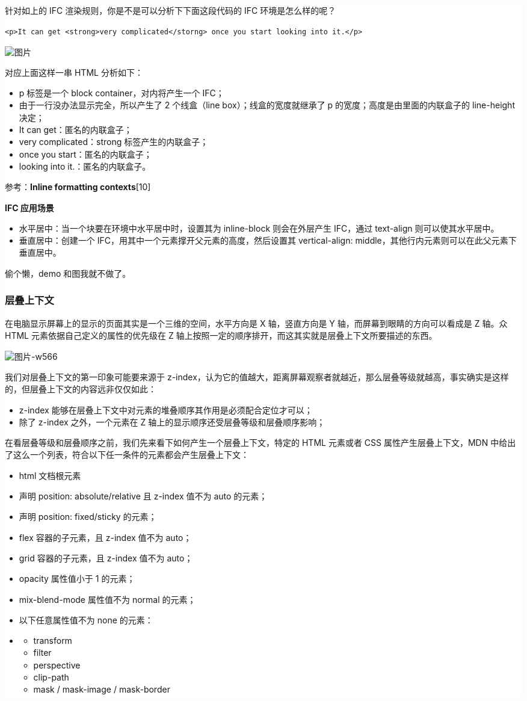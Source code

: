 针对如上的 IFC 渲染规则，你是不是可以分析下下面这段代码的 IFC 环境是怎么样的呢？

```
<p>It can get <strong>very complicated</storng> once you start looking into it.</p>
```

![图片](https://mmbiz.qpic.cn/mmbiz_png/uBN8JVFZtDStKa0mNze4vibzGzzBSQdg0CMxWSJGoicBvX66SnCSM7iaNjicIK4H2shRnqvmGu8wvhabTT167ibqS7w/640?wx_fmt=gif&tp=webp&wxfrom=5&wx_lazy=1&wx_co=1)

对应上面这样一串 HTML 分析如下：

- p 标签是一个 block container，对内将产生一个 IFC；
- 由于一行没办法显示完全，所以产生了 2 个线盒（line box）；线盒的宽度就继承了 p 的宽度；高度是由里面的内联盒子的 line-height 决定；
- It can get：匿名的内联盒子；
- very complicated：strong 标签产生的内联盒子；
- once you start：匿名的内联盒子；
- looking into it.：匿名的内联盒子。

参考：**Inline formatting contexts**[10]

**IFC 应用场景**

- 水平居中：当一个块要在环境中水平居中时，设置其为 inline-block 则会在外层产生 IFC，通过 text-align 则可以使其水平居中。
- 垂直居中：创建一个 IFC，用其中一个元素撑开父元素的高度，然后设置其 vertical-align: middle，其他行内元素则可以在此父元素下垂直居中。

偷个懒，demo 和图我就不做了。

### 层叠上下文

在电脑显示屏幕上的显示的页面其实是一个三维的空间，水平方向是 X 轴，竖直方向是 Y 轴，而屏幕到眼睛的方向可以看成是 Z 轴。众 HTML 元素依据自己定义的属性的优先级在 Z 轴上按照一定的顺序排开，而这其实就是层叠上下文所要描述的东西。

![图片](https://mmbiz.qpic.cn/mmbiz_png/uBN8JVFZtDStKa0mNze4vibzGzzBSQdg01BibI9qy7BP8FjLfroPoAADymibrTbcqRfMCibZia6o4YEQrYp2UJ1MoCw/640?wx_fmt=png&tp=webp&wxfrom=5&wx_lazy=1&wx_co=1)-w566

我们对层叠上下文的第一印象可能要来源于 z-index，认为它的值越大，距离屏幕观察者就越近，那么层叠等级就越高，事实确实是这样的，但层叠上下文的内容远非仅仅如此：

- z-index 能够在层叠上下文中对元素的堆叠顺序其作用是必须配合定位才可以；
- 除了 z-index 之外，一个元素在 Z 轴上的显示顺序还受层叠等级和层叠顺序影响；

在看层叠等级和层叠顺序之前，我们先来看下如何产生一个层叠上下文，特定的 HTML 元素或者 CSS 属性产生层叠上下文，MDN 中给出了这么一个列表，符合以下任一条件的元素都会产生层叠上下文：

- html 文档根元素

- 声明 position: absolute/relative 且 z-index 值不为 auto 的元素；

- 声明 position: fixed/sticky 的元素；

- flex 容器的子元素，且 z-index 值不为 auto；

- grid 容器的子元素，且 z-index 值不为 auto；

- opacity 属性值小于 1 的元素；

- mix-blend-mode 属性值不为 normal 的元素；

- 以下任意属性值不为 none 的元素：

- - transform
  - filter
  - perspective
  - clip-path
  - mask / mask-image / mask-border
